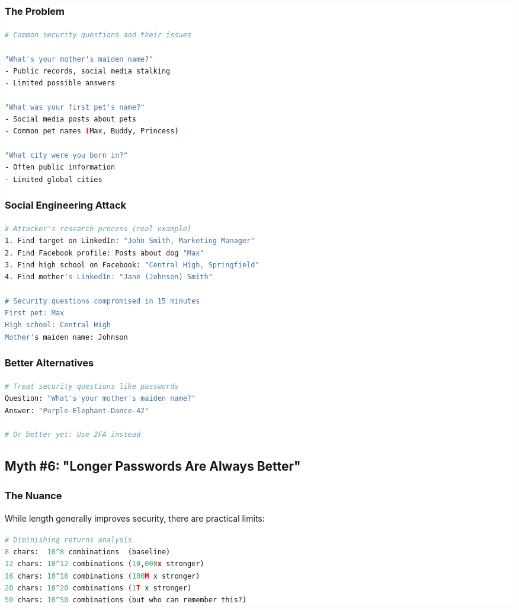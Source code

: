 ### The Problem
```bash
# Common security questions and their issues

"What's your mother's maiden name?"
- Public records, social media stalking
- Limited possible answers

"What was your first pet's name?"
- Social media posts about pets
- Common pet names (Max, Buddy, Princess)

"What city were you born in?"
- Often public information
- Limited global cities
```

### Social Engineering Attack
```bash
# Attacker's research process (real example)
1. Find target on LinkedIn: "John Smith, Marketing Manager"
2. Find Facebook profile: Posts about dog "Max"
3. Find high school on Facebook: "Central High, Springfield"
4. Find mother's LinkedIn: "Jane (Johnson) Smith"

# Security questions compromised in 15 minutes
First pet: Max
High school: Central High
Mother's maiden name: Johnson
```

### Better Alternatives
```bash
# Treat security questions like passwords
Question: "What's your mother's maiden name?"
Answer: "Purple-Elephant-Dance-42"

# Or better yet: Use 2FA instead
```

## Myth #6: "Longer Passwords Are Always Better"

### The Nuance
While length generally improves security, there are practical limits:

```python
# Diminishing returns analysis
8 chars:  10^8 combinations  (baseline)
12 chars: 10^12 combinations (10,000x stronger)
16 chars: 10^16 combinations (100M x stronger)
20 chars: 10^20 combinations (1T x stronger)
50 chars: 10^50 combinations (but who can remember this?)
```
